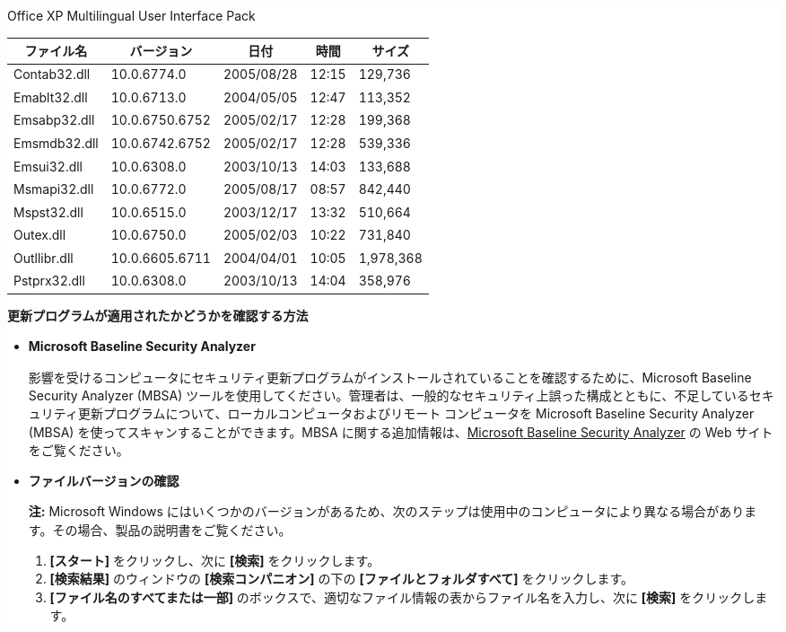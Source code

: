 Office XP Multilingual User Interface Pack
  
| ファイル名   | バージョン     | 日付       | 時間  | サイズ    |  
|--------------|----------------|------------|-------|-----------|  
| Contab32.dll | 10.0.6774.0    | 2005/08/28 | 12:15 | 129,736   |  
| Emablt32.dll | 10.0.6713.0    | 2004/05/05 | 12:47 | 113,352   |  
| Emsabp32.dll | 10.0.6750.6752 | 2005/02/17 | 12:28 | 199,368   |  
| Emsmdb32.dll | 10.0.6742.6752 | 2005/02/17 | 12:28 | 539,336   |  
| Emsui32.dll  | 10.0.6308.0    | 2003/10/13 | 14:03 | 133,688   |  
| Msmapi32.dll | 10.0.6772.0    | 2005/08/17 | 08:57 | 842,440   |  
| Mspst32.dll  | 10.0.6515.0    | 2003/12/17 | 13:32 | 510,664   |  
| Outex.dll    | 10.0.6750.0    | 2005/02/03 | 10:22 | 731,840   |  
| Outllibr.dll | 10.0.6605.6711 | 2004/04/01 | 10:05 | 1,978,368 |  
| Pstprx32.dll | 10.0.6308.0    | 2003/10/13 | 14:04 | 358,976   |
  
**更新プログラムが適用されたかどうかを確認する方法**
  
-   **Microsoft Baseline Security Analyzer**
  
    影響を受けるコンピュータにセキュリティ更新プログラムがインストールされていることを確認するために、Microsoft Baseline Security Analyzer (MBSA) ツールを使用してください。管理者は、一般的なセキュリティ上誤った構成とともに、不足しているセキュリティ更新プログラムについて、ローカルコンピュータおよびリモート コンピュータを Microsoft Baseline Security Analyzer (MBSA) を使ってスキャンすることができます。MBSA に関する追加情報は、[Microsoft Baseline Security Analyzer](http://technet.microsoft.com/ja-jp/security/cc184924.aspx) の Web サイトをご覧ください。
  
-   **ファイルバージョンの確認**
  
    **注:** Microsoft Windows にはいくつかのバージョンがあるため、次のステップは使用中のコンピュータにより異なる場合があります。その場合、製品の説明書をご覧ください。
  
    1.  **\[スタート\]** をクリックし、次に **\[検索\]** をクリックします。  
    2.  **\[検索結果\]** のウィンドウの **\[検索コンパニオン\]** の下の **\[ファイルとフォルダすべて\]** をクリックします。  
    3.  **\[ファイル名のすべてまたは一部\]** のボックスで、適切なファイル情報の表からファイル名を入力し、次に **\[検索\]** をクリックします。  
